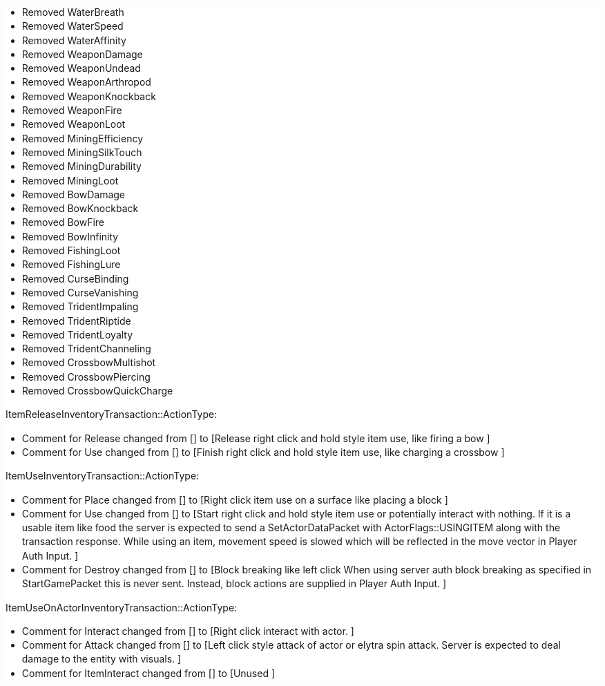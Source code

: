 * Removed WaterBreath
* Removed WaterSpeed
* Removed WaterAffinity
* Removed WeaponDamage
* Removed WeaponUndead
* Removed WeaponArthropod
* Removed WeaponKnockback
* Removed WeaponFire
* Removed WeaponLoot
* Removed MiningEfficiency
* Removed MiningSilkTouch
* Removed MiningDurability
* Removed MiningLoot
* Removed BowDamage
* Removed BowKnockback
* Removed BowFire
* Removed BowInfinity
* Removed FishingLoot
* Removed FishingLure
* Removed CurseBinding
* Removed CurseVanishing
* Removed TridentImpaling
* Removed TridentRiptide
* Removed TridentLoyalty
* Removed TridentChanneling
* Removed CrossbowMultishot
* Removed CrossbowPiercing
* Removed CrossbowQuickCharge

ItemReleaseInventoryTransaction::ActionType:
* Comment for Release changed from [] to [Release right click and hold style item use, like firing a bow ]
* Comment for Use changed from [] to [Finish right click and hold style item use, like charging a crossbow ]

ItemUseInventoryTransaction::ActionType:
* Comment for Place changed from [] to [Right click item use on a surface like placing a block ]
* Comment for Use changed from [] to [Start right click and hold style item use or potentially interact with nothing.
 If it is a usable item like food the server is expected to send a SetActorDataPacket with ActorFlags::USINGITEM along with the transaction response.
 While using an item, movement speed is slowed which will be reflected in the move vector in Player Auth Input. ]
* Comment for Destroy changed from [] to [Block breaking like left click
 When using server auth block breaking as specified in StartGamePacket this is never sent.
 Instead, block actions are supplied in Player Auth Input. ]

ItemUseOnActorInventoryTransaction::ActionType:
* Comment for Interact changed from [] to [Right click interact with actor. ]
* Comment for Attack changed from [] to [Left click style attack of actor or elytra spin attack.
 Server is expected to deal damage to the entity with visuals. ]
* Comment for ItemInteract changed from [] to [Unused ]
